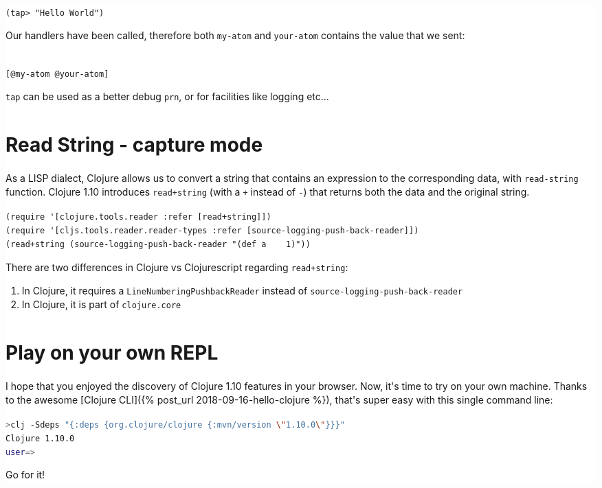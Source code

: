 ~~~klipse
(tap> "Hello World")
~~~

Our handlers have been called, therefore both `my-atom` and `your-atom` contains the value that we sent:


<pre><code class="language-klipse" data-loop-msec="100">
[@my-atom @your-atom]
</code></pre>


`tap` can be used as a better debug `prn`, or for facilities like logging etc...

# Read String - capture mode

As a LISP dialect, Clojure allows us to convert a string that contains an expression to the corresponding data, with `read-string` function. Clojure 1.10 introduces `read+string` (with a `+` instead of `-`) that returns both the data and the original string.

~~~klipse
(require '[clojure.tools.reader :refer [read+string]])
(require '[cljs.tools.reader.reader-types :refer [source-logging-push-back-reader]])
(read+string (source-logging-push-back-reader "(def a    1)"))
~~~

There are two differences in Clojure vs Clojurescript regarding `read+string`:

1. In Clojure, it requires a `LineNumberingPushbackReader` instead of `source-logging-push-back-reader`
2. In Clojure, it is part of `clojure.core`



# Play on your own REPL

I hope that you enjoyed the discovery of Clojure 1.10 features in your browser. Now, it's time to try on your own machine. Thanks to the awesome [Clojure CLI]({% post_url 2018-09-16-hello-clojure %}), that's super easy with this single command line:

~~~bash
>clj -Sdeps "{:deps {org.clojure/clojure {:mvn/version \"1.10.0\"}}}"
Clojure 1.10.0
user=>
~~~

Go for it!

